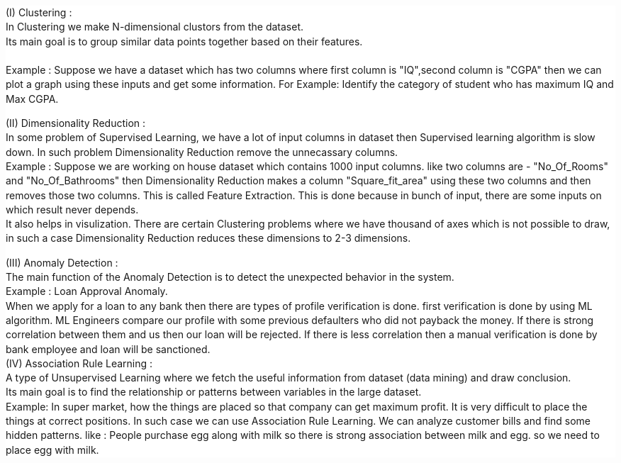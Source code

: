 (I) Clustering :
<br>
In Clustering we make N-dimensional clustors from the dataset.
<br>
Its main goal is to group similar data points together based on their features.  
<br>
Example : Suppose we have a dataset which has two columns where first column is "IQ",second column is "CGPA" 
then we can plot a graph using these inputs and get some information.
For Example: Identify the category of student who has maximum IQ and Max CGPA.
<br>

(II) Dimensionality Reduction : 
<br>
In some problem of Supervised Learning, we  have a lot of input columns in dataset then 
Supervised learning algorithm is slow down. In such problem Dimensionality 
Reduction remove the unnecassary columns.
<br>
Example : Suppose we are working on house dataset which contains 1000 input columns.
like two columns are - "No_Of_Rooms" and "No_Of_Bathrooms" then Dimensionality Reduction
makes a column "Square_fit_area" using these two columns and then removes those two 
columns. This is called Feature Extraction. This is done because in bunch of input, there 
are some inputs on which result never depends. 
<br>
It also helps in visulization. There are certain Clustering problems where we have thousand
of axes which is not possible to draw, in such a case Dimensionality Reduction reduces 
these dimensions to 2-3 dimensions. 
<br>

(III) Anomaly Detection : 
<br>
The main function of the Anomaly Detection is to detect the unexpected behavior in the system.
<br> 
Example : Loan Approval Anomaly. 
<br>
When we apply for a loan to any bank then there are types of profile verification is done. 
first verification is done by using ML algorithm. ML Engineers compare our profile with some previous defaulters
who did not payback the money. If there is strong correlation between them and us then our loan will be 
rejected. If there is less correlation then a manual verification is done by bank employee and loan will be 
sanctioned.
<br>
(IV) Association Rule Learning : 
<br>
A type of Unsupervised Learning where we fetch the useful information from dataset 
(data mining) and draw conclusion. 
<br>
Its main goal is to find the relationship or patterns between variables in the large dataset.
<br>
Example: In super market, how the things are placed so that company can get maximum profit.
It is very difficult to place the things at correct positions. In such case we can use 
Association Rule Learning. We can analyze customer bills and find some hidden patterns. 
like : People purchase egg along with milk so there is strong association between milk and 
egg. so we need to place egg with milk.
